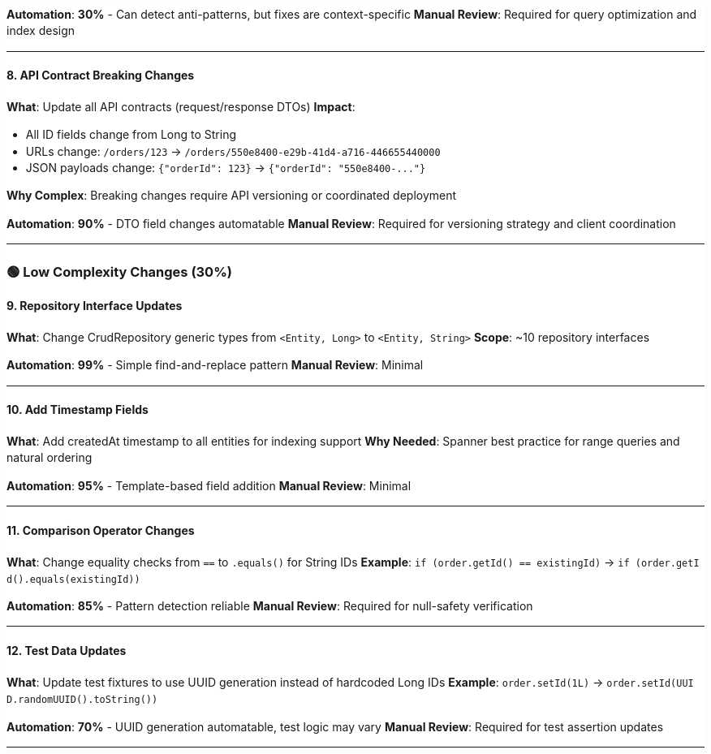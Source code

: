 **Automation**: **30%** - Can detect anti-patterns, but fixes are context-specific
**Manual Review**: Required for query optimization and index design

---

#### 8. API Contract Breaking Changes
**What**: Update all API contracts (request/response DTOs)
**Impact**:
- All ID fields change from Long to String
- URLs change: `/orders/123` → `/orders/550e8400-e29b-41d4-a716-446655440000`
- JSON payloads change: `{"orderId": 123}` → `{"orderId": "550e8400-..."}`

**Why Complex**: Breaking changes require API versioning or coordinated deployment

**Automation**: **90%** - DTO field changes automatable
**Manual Review**: Required for versioning strategy and client coordination

---

### 🟢 Low Complexity Changes (30%)

#### 9. Repository Interface Updates
**What**: Change CrudRepository generic types from `<Entity, Long>` to `<Entity, String>`
**Scope**: ~10 repository interfaces

**Automation**: **99%** - Simple find-and-replace pattern
**Manual Review**: Minimal

---

#### 10. Add Timestamp Fields
**What**: Add createdAt timestamp to all entities for indexing support
**Why Needed**: Spanner best practice for range queries and natural ordering

**Automation**: **95%** - Template-based field addition
**Manual Review**: Minimal

---

#### 11. Comparison Operator Changes
**What**: Change equality checks from `==` to `.equals()` for String IDs
**Example**: `if (order.getId() == existingId)` → `if (order.getId().equals(existingId))`

**Automation**: **85%** - Pattern detection reliable
**Manual Review**: Required for null-safety verification

---

#### 12. Test Data Updates
**What**: Update test fixtures to use UUID generation instead of hardcoded Long IDs
**Example**: `order.setId(1L)` → `order.setId(UUID.randomUUID().toString())`

**Automation**: **70%** - UUID generation automatable, test logic may vary
**Manual Review**: Required for test assertion updates

---